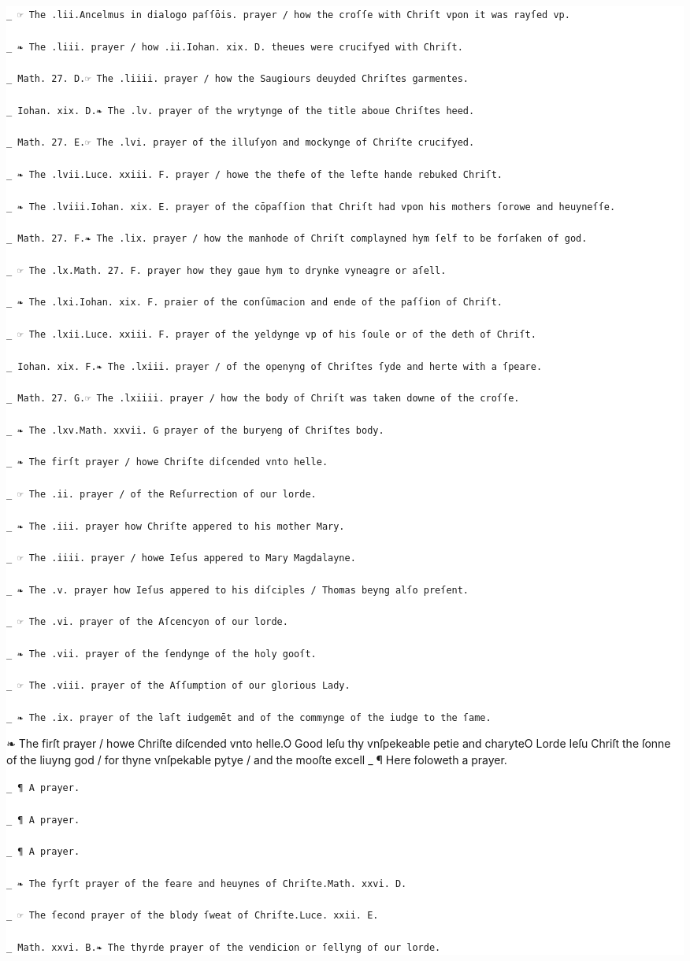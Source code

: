     _ ☞ The .lii.Ancelmus in dialogo paſſōis. prayer / how the croſſe with Chriſt vpon it was rayſed vp.

    _ ❧ The .liii. prayer / how .ii.Iohan. xix. D. theues were crucifyed with Chriſt.

    _ Math. 27. D.☞ The .liiii. prayer / how the Saugiours deuyded Chriſtes garmentes.

    _ Iohan. xix. D.❧ The .lv. prayer of the wrytynge of the title aboue Chriſtes heed.

    _ Math. 27. E.☞ The .lvi. prayer of the illuſyon and mockynge of Chriſte crucifyed.

    _ ❧ The .lvii.Luce. xxiii. F. prayer / howe the thefe of the lefte hande rebuked Chriſt.

    _ ❧ The .lviii.Iohan. xix. E. prayer of the cōpaſſion that Chriſt had vpon his mothers ſorowe and heuyneſſe.

    _ Math. 27. F.❧ The .lix. prayer / how the manhode of Chriſt complayned hym ſelf to be forſaken of god.

    _ ☞ The .lx.Math. 27. F. prayer how they gaue hym to drynke vyneagre or aſell.

    _ ❧ The .lxi.Iohan. xix. F. praier of the conſūmacion and ende of the paſſion of Chriſt.

    _ ☞ The .lxii.Luce. xxiii. F. prayer of the yeldynge vp of his ſoule or of the deth of Chriſt.

    _ Iohan. xix. F.❧ The .lxiii. prayer / of the openyng of Chriſtes ſyde and herte with a ſpeare.

    _ Math. 27. G.☞ The .lxiiii. prayer / how the body of Chriſt was taken downe of the croſſe.

    _ ❧ The .lxv.Math. xxvii. G prayer of the buryeng of Chriſtes body.

    _ ❧ The firſt prayer / howe Chriſte diſcended vnto helle.

    _ ☞ The .ii. prayer / of the Reſurrection of our lorde.

    _ ❧ The .iii. prayer how Chriſte appered to his mother Mary.

    _ ☞ The .iiii. prayer / howe Ieſus appered to Mary Magdalayne.

    _ ❧ The .v. prayer how Ieſus appered to his diſciples / Thomas beyng alſo preſent.

    _ ☞ The .vi. prayer of the Aſcencyon of our lorde.

    _ ❧ The .vii. prayer of the ſendynge of the holy gooſt.

    _ ☞ The .viii. prayer of the Aſſumption of our glorious Lady.

    _ ❧ The .ix. prayer of the laſt iudgemēt and of the commynge of the iudge to the ſame.
❧ The firſt prayer / howe Chriſte diſcended vnto helle.O Good Ieſu thy vnſpekeable petie and charyteO Lorde Ieſu Chriſt the ſonne of the liuyng god / for thyne vnſpekable pytye / and the mooſte excell
    _ ¶ Here foloweth a prayer.

    _ ¶ A prayer.

    _ ¶ A prayer.

    _ ¶ A prayer.

    _ ❧ The fyrſt prayer of the feare and heuynes of Chriſte.Math. xxvi. D.

    _ ☞ The ſecond prayer of the blody ſweat of Chriſte.Luce. xxii. E.

    _ Math. xxvi. B.❧ The thyrde prayer of the vendicion or ſellyng of our lorde.
